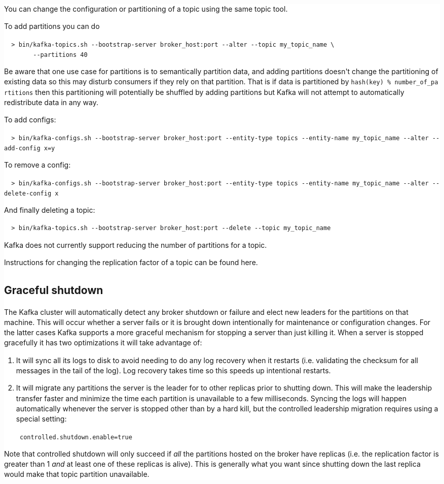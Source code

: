 You can change the configuration or partitioning of a topic using the same topic tool. 

To add partitions you can do 
    
    
      > bin/kafka-topics.sh --bootstrap-server broker_host:port --alter --topic my_topic_name \
            --partitions 40

Be aware that one use case for partitions is to semantically partition data, and adding partitions doesn't change the partitioning of existing data so this may disturb consumers if they rely on that partition. That is if data is partitioned by `hash(key) % number_of_partitions` then this partitioning will potentially be shuffled by adding partitions but Kafka will not attempt to automatically redistribute data in any way. 

To add configs: 
    
    
      > bin/kafka-configs.sh --bootstrap-server broker_host:port --entity-type topics --entity-name my_topic_name --alter --add-config x=y

To remove a config: 
    
    
      > bin/kafka-configs.sh --bootstrap-server broker_host:port --entity-type topics --entity-name my_topic_name --alter --delete-config x

And finally deleting a topic: 
    
    
      > bin/kafka-topics.sh --bootstrap-server broker_host:port --delete --topic my_topic_name

Kafka does not currently support reducing the number of partitions for a topic. 

Instructions for changing the replication factor of a topic can be found here. 

## Graceful shutdown

The Kafka cluster will automatically detect any broker shutdown or failure and elect new leaders for the partitions on that machine. This will occur whether a server fails or it is brought down intentionally for maintenance or configuration changes. For the latter cases Kafka supports a more graceful mechanism for stopping a server than just killing it. When a server is stopped gracefully it has two optimizations it will take advantage of: 

  1. It will sync all its logs to disk to avoid needing to do any log recovery when it restarts (i.e. validating the checksum for all messages in the tail of the log). Log recovery takes time so this speeds up intentional restarts. 
  2. It will migrate any partitions the server is the leader for to other replicas prior to shutting down. This will make the leadership transfer faster and minimize the time each partition is unavailable to a few milliseconds. 
Syncing the logs will happen automatically whenever the server is stopped other than by a hard kill, but the controlled leadership migration requires using a special setting: 
    
    
          controlled.shutdown.enable=true

Note that controlled shutdown will only succeed if _all_ the partitions hosted on the broker have replicas (i.e. the replication factor is greater than 1 _and_ at least one of these replicas is alive). This is generally what you want since shutting down the last replica would make that topic partition unavailable. 
